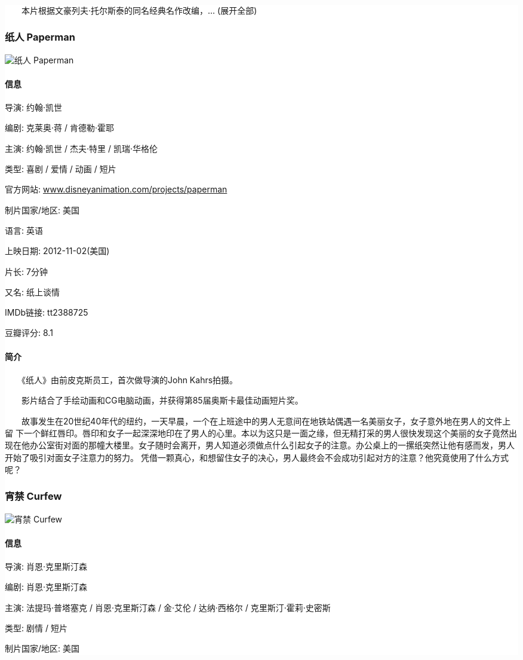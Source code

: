 　　本片根据文豪列夫·托尔斯泰的同名经典名作改编，... (展开全部)



### 纸人 Paperman

![纸人 Paperman](https://img1.doubanio.com/view/photo/s_ratio_poster/public/p1818911939.jpg)

#### 信息

导演: 约翰·凯世 

编剧: 克莱奥·蒋 / 肯德勒·霍耶 

主演: 约翰·凯世 / 杰夫·特里 / 凯瑞·华格伦 

类型: 喜剧 / 爱情 / 动画 / 短片 

官方网站: www.disneyanimation.com/projects/paperman 

制片国家/地区: 美国 

语言: 英语 

上映日期: 2012-11-02(美国) 

片长: 7分钟 

又名: 纸上谈情 

IMDb链接: tt2388725

豆瓣评分: 8.1

#### 简介

　　《纸人》由前皮克斯员工，首次做导演的John Kahrs拍摄。

　　影片结合了手绘动画和CG电脑动画，并获得第85届奥斯卡最佳动画短片奖。

　　故事发生在20世纪40年代的纽约，一天早晨，一个在上班途中的男人无意间在地铁站偶遇一名美丽女子，女子意外地在男人的文件上留 下一个鲜红唇印。唇印和女子一起深深地印在了男人的心里。本以为这只是一面之缘，但无精打采的男人很快发现这个美丽的女子竟然出现在他办公室街对面的那幢大楼里。女子随时会离开，男人知道必须做点什么引起女子的注意。办公桌上的一摞纸突然让他有感而发，男人开始了吸引对面女子注意力的努力。 凭借一颗真心，和想留住女子的决心，男人最终会不会成功引起对方的注意？他究竟使用了什么方式呢？



### 宵禁 Curfew

![宵禁 Curfew](https://img1.doubanio.com/view/photo/s_ratio_poster/public/p1884036688.jpg)

#### 信息

导演: 肖恩·克里斯汀森 

编剧: 肖恩·克里斯汀森 

主演: 法提玛·普塔塞克 / 肖恩·克里斯汀森 / 金·艾伦 / 达纳·西格尔 / 克里斯汀·霍莉·史密斯 

类型: 剧情 / 短片 

制片国家/地区: 美国 
